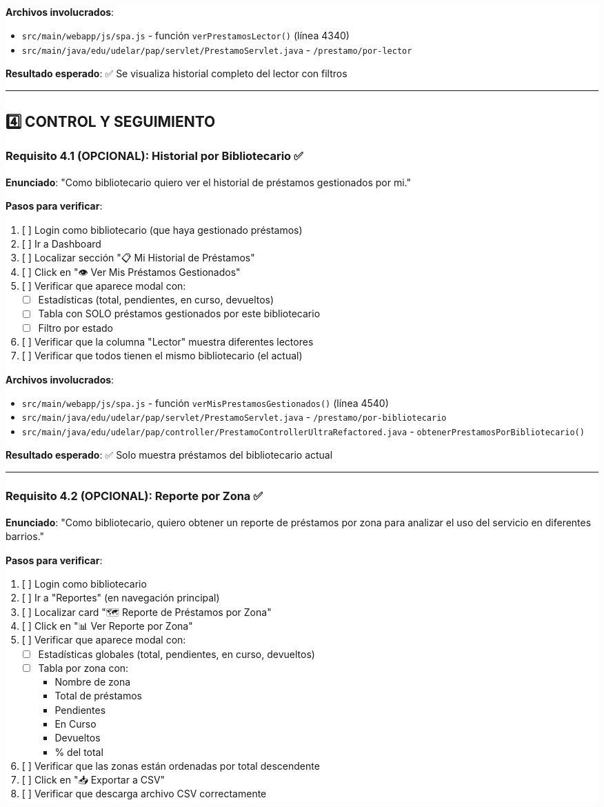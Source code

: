 **Archivos involucrados**:
- `src/main/webapp/js/spa.js` - función `verPrestamosLector()` (línea 4340)
- `src/main/java/edu/udelar/pap/servlet/PrestamoServlet.java` - `/prestamo/por-lector`

**Resultado esperado**: ✅ Se visualiza historial completo del lector con filtros

---

## 4️⃣ CONTROL Y SEGUIMIENTO

### Requisito 4.1 (OPCIONAL): Historial por Bibliotecario ✅

**Enunciado**: "Como bibliotecario quiero ver el historial de préstamos gestionados por mi."

**Pasos para verificar**:
1. [ ] Login como bibliotecario (que haya gestionado préstamos)
2. [ ] Ir a Dashboard
3. [ ] Localizar sección "📋 Mi Historial de Préstamos"
4. [ ] Click en "👁️ Ver Mis Préstamos Gestionados"
5. [ ] Verificar que aparece modal con:
   - [ ] Estadísticas (total, pendientes, en curso, devueltos)
   - [ ] Tabla con SOLO préstamos gestionados por este bibliotecario
   - [ ] Filtro por estado
6. [ ] Verificar que la columna "Lector" muestra diferentes lectores
7. [ ] Verificar que todos tienen el mismo bibliotecario (el actual)

**Archivos involucrados**:
- `src/main/webapp/js/spa.js` - función `verMisPrestamosGestionados()` (línea 4540)
- `src/main/java/edu/udelar/pap/servlet/PrestamoServlet.java` - `/prestamo/por-bibliotecario`
- `src/main/java/edu/udelar/pap/controller/PrestamoControllerUltraRefactored.java` - `obtenerPrestamosPorBibliotecario()`

**Resultado esperado**: ✅ Solo muestra préstamos del bibliotecario actual

---

### Requisito 4.2 (OPCIONAL): Reporte por Zona ✅

**Enunciado**: "Como bibliotecario, quiero obtener un reporte de préstamos por zona para analizar el uso del servicio en diferentes barrios."

**Pasos para verificar**:
1. [ ] Login como bibliotecario
2. [ ] Ir a "Reportes" (en navegación principal)
3. [ ] Localizar card "🗺️ Reporte de Préstamos por Zona"
4. [ ] Click en "📊 Ver Reporte por Zona"
5. [ ] Verificar que aparece modal con:
   - [ ] Estadísticas globales (total, pendientes, en curso, devueltos)
   - [ ] Tabla por zona con:
     - Nombre de zona
     - Total de préstamos
     - Pendientes
     - En Curso
     - Devueltos
     - % del total
6. [ ] Verificar que las zonas están ordenadas por total descendente
7. [ ] Click en "📥 Exportar a CSV"
8. [ ] Verificar que descarga archivo CSV correctamente
